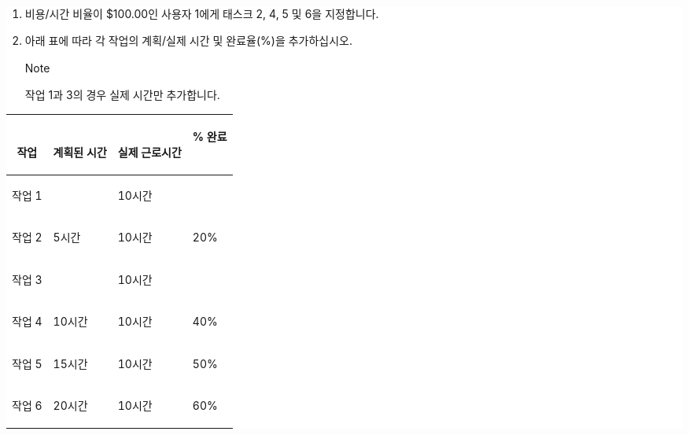 1. 비용/시간 비율이 $100.00인 사용자 1에게 태스크 2, 4, 5 및 6을 지정합니다.
1. 아래 표에 따라 각 작업의 계획/실제 시간 및 완료율(%)을 추가하십시오.

   >[!NOTE]
   >
   >작업 1과 3의 경우 실제 시간만 추가합니다.

<table style="table-layout:auto"> 
 <col> 
 <col> 
 <col> 
 <col> 
 <thead> 
  <tr> 
   <th> <br> <p><strong>작업</strong> </p> </th> 
   <th> <br> <p><strong>계획된 시간</strong> </p> </th> 
   <th> <br> <p><strong>실제 근로시간</strong> </p> </th> 
   <th> <p><strong>% 완료</strong> </p> </th> 
  </tr> 
 </thead> 
 <tbody> 
  <tr> 
   <td> <p>작업 1</p> </td> 
   <td> </td> 
   <td> <p>10시간</p> </td> 
   <td> </td> 
  </tr> 
  <tr> 
   <td> <p>작업 2</p> </td> 
   <td> <p>5시간</p> </td> 
   <td> <p>10시간</p> </td> 
   <td> <p>20%</p> </td> 
  </tr> 
  <tr> 
   <td> <p>작업 3</p> </td> 
   <td> </td> 
   <td> <p>10시간</p> </td> 
   <td> </td> 
  </tr> 
  <tr> 
   <td> <p>작업 4</p> </td> 
   <td> <p>10시간</p> </td> 
   <td> <p>10시간</p> </td> 
   <td> <p>40%</p> </td> 
  </tr> 
  <tr> 
   <td> <p>작업 5</p> </td> 
   <td> <p>15시간</p> </td> 
   <td> <p>10시간</p> </td> 
   <td> <p>50%</p> </td> 
  </tr> 
  <tr> 
   <td> <p>작업 6</p> </td> 
   <td> <p>20시간</p> </td> 
   <td> <p>10시간</p> </td> 
   <td> <p>60%</p> </td> 
  </tr> 
 </tbody> 
</table>
